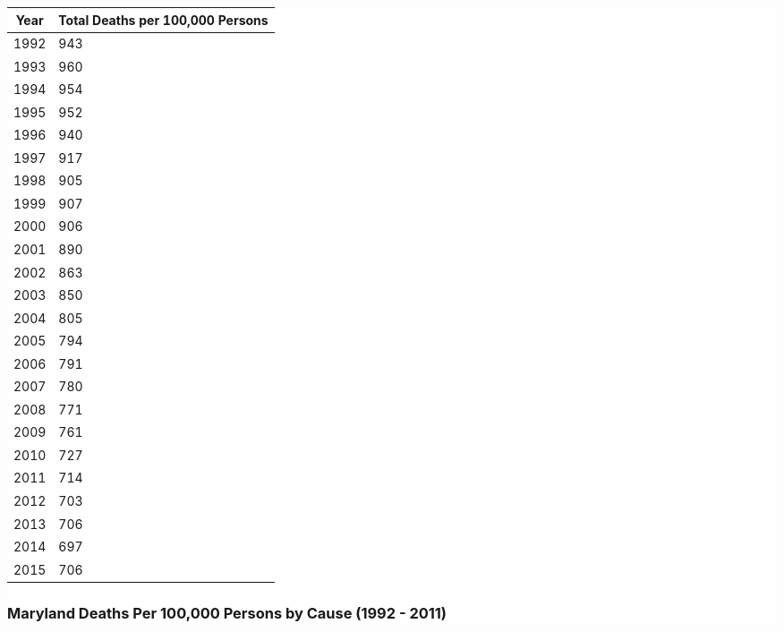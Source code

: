 | Year | Total Deaths per 100,000 Persons |
|------|----------------------------------|
| 1992 | 943                              |
| 1993 | 960                              |
| 1994 | 954                              |
| 1995 | 952                              |
| 1996 | 940                              |
| 1997 | 917                              |
| 1998 | 905                              |
| 1999 | 907                              |
| 2000 | 906                              |
| 2001 | 890                              |
| 2002 | 863                              |
| 2003 | 850                              |
| 2004 | 805                              |
| 2005 | 794                              |
| 2006 | 791                              |
| 2007 | 780                              |
| 2008 | 771                              |
| 2009 | 761                              |
| 2010 | 727                              |
| 2011 | 714                              |
| 2012 | 703                              |
| 2013 | 706                              |
| 2014 | 697                              |
| 2015 | 706                              |

### Maryland Deaths Per 100,000 Persons by Cause (1992 - 2011)
